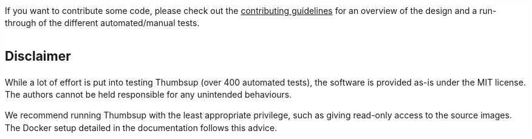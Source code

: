 If you want to contribute some code, please check out the [contributing guidelines](.github/CONTRIBUTING.md)
for an overview of the design and a run-through of the different automated/manual tests.

## Disclaimer

While a lot of effort is put into testing Thumbsup (over 400 automated tests), the software is provided as-is under the MIT license. The authors cannot be held responsible for any unintended behaviours.

We recommend running Thumbsup with the least appropriate privilege, such as giving read-only access to the source images.
The Docker setup detailed in the documentation follows this advice.

